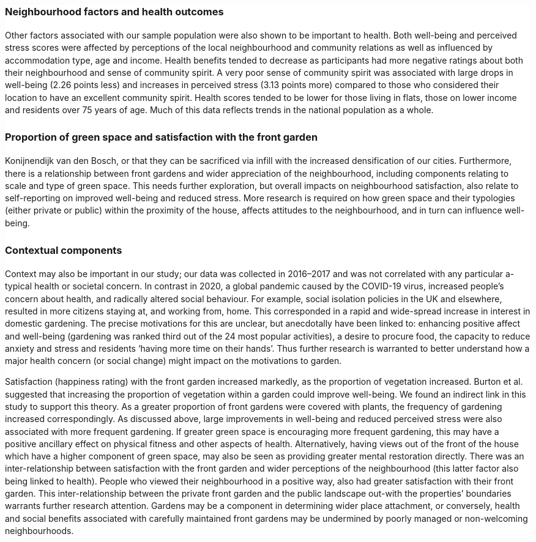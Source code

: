 ### Neighbourhood factors and health outcomes

Other factors associated with our sample population were also shown to be important to health. Both well-being and perceived stress scores were affected by perceptions of the local neighbourhood and community relations as well as influenced by accommodation type, age and income. Health benefits tended to decrease as participants had more negative ratings about both their neighbourhood and sense of community spirit. A very poor sense of community spirit was associated with large drops in well-being (2.26 points less) and increases in perceived stress (3.13 points more) compared to those who considered their location to have an excellent community spirit. Health scores tended to be lower for those living in flats, those on lower income and residents over 75 years of age. Much of this data reflects trends in the national population as a whole.

### Proportion of green space and satisfaction with the front garden

Konijnendijk van den Bosch, or that they can be sacrificed via infill with the increased densification of our cities. Furthermore, there is a relationship between front gardens and wider appreciation of the neighbourhood, including components relating to scale and type of green space. This needs further exploration, but overall impacts on neighbourhood satisfaction, also relate to self-reporting on improved well-being and reduced stress. More research is required on how green space and their typologies (either private or public) within the proximity of the house, affects attitudes to the neighbourhood, and in turn can influence well-being.

### Contextual components

Context may also be important in our study; our data was collected in 2016–2017 and was not correlated with any particular a-typical health or societal concern. In contrast in 2020, a global pandemic caused by the COVID-19 virus, increased people’s concern about health, and radically altered social behaviour. For example, social isolation policies in the UK and elsewhere, resulted in more citizens staying at, and working from, home. This corresponded in a rapid and wide-spread increase in interest in domestic gardening. The precise motivations for this are unclear, but anecdotally have been linked to: enhancing positive affect and well-being (gardening was ranked third out of the 24 most popular activities), a desire to procure food, the capacity to reduce anxiety and stress and residents ‘having more time on their hands’. Thus further research is warranted to better understand how a major health concern (or social change) might impact on the motivations to garden.

Satisfaction (happiness rating) with the front garden increased markedly, as the proportion of vegetation increased. Burton et al. suggested that increasing the proportion of vegetation within a garden could improve well-being. We found an indirect link in this study to support this theory. As a greater proportion of front gardens were covered with plants, the frequency of gardening increased correspondingly. As discussed above, large improvements in well-being and reduced perceived stress were also associated with more frequent gardening. If greater green space is encouraging more frequent gardening, this may have a positive ancillary effect on physical fitness and other aspects of health. Alternatively, having views out of the front of the house which have a higher component of green space, may also be seen as providing greater mental restoration directly. There was an inter-relationship between satisfaction with the front garden and wider perceptions of the neighbourhood (this latter factor also being linked to health). People who viewed their neighbourhood in a positive way, also had greater satisfaction with their front garden. This inter-relationship between the private front garden and the public landscape out-with the properties’ boundaries warrants further research attention. Gardens may be a component in determining wider place attachment, or conversely, health and social benefits associated with carefully maintained front gardens may be undermined by poorly managed or non-welcoming neighbourhoods.

